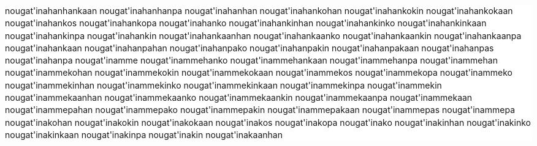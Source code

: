 nougat'inahanhankaan
nougat'inahanhanpa
nougat'inahanhan
nougat'inahankohan
nougat'inahankokin
nougat'inahankokaan
nougat'inahankos
nougat'inahankopa
nougat'inahanko
nougat'inahankinhan
nougat'inahankinko
nougat'inahankinkaan
nougat'inahankinpa
nougat'inahankin
nougat'inahankaanhan
nougat'inahankaanko
nougat'inahankaankin
nougat'inahankaanpa
nougat'inahankaan
nougat'inahanpahan
nougat'inahanpako
nougat'inahanpakin
nougat'inahanpakaan
nougat'inahanpas
nougat'inahanpa
nougat'inamme
nougat'inammehanko
nougat'inammehankaan
nougat'inammehanpa
nougat'inammehan
nougat'inammekohan
nougat'inammekokin
nougat'inammekokaan
nougat'inammekos
nougat'inammekopa
nougat'inammeko
nougat'inammekinhan
nougat'inammekinko
nougat'inammekinkaan
nougat'inammekinpa
nougat'inammekin
nougat'inammekaanhan
nougat'inammekaanko
nougat'inammekaankin
nougat'inammekaanpa
nougat'inammekaan
nougat'inammepahan
nougat'inammepako
nougat'inammepakin
nougat'inammepakaan
nougat'inammepas
nougat'inammepa
nougat'inakohan
nougat'inakokin
nougat'inakokaan
nougat'inakos
nougat'inakopa
nougat'inako
nougat'inakinhan
nougat'inakinko
nougat'inakinkaan
nougat'inakinpa
nougat'inakin
nougat'inakaanhan